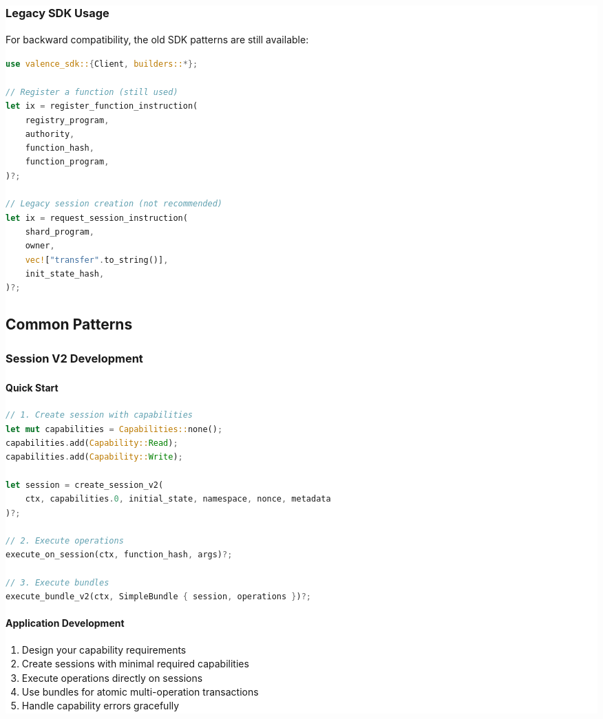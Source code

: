 ### Legacy SDK Usage

For backward compatibility, the old SDK patterns are still available:

```rust
use valence_sdk::{Client, builders::*};

// Register a function (still used)
let ix = register_function_instruction(
    registry_program,
    authority,
    function_hash,
    function_program,
)?;

// Legacy session creation (not recommended)
let ix = request_session_instruction(
    shard_program,
    owner,
    vec!["transfer".to_string()],
    init_state_hash,
)?;
```

## Common Patterns

### Session V2 Development

#### Quick Start
```rust
// 1. Create session with capabilities
let mut capabilities = Capabilities::none();
capabilities.add(Capability::Read);
capabilities.add(Capability::Write);

let session = create_session_v2(
    ctx, capabilities.0, initial_state, namespace, nonce, metadata
)?;

// 2. Execute operations
execute_on_session(ctx, function_hash, args)?;

// 3. Execute bundles
execute_bundle_v2(ctx, SimpleBundle { session, operations })?;
```

#### Application Development
1. Design your capability requirements
2. Create sessions with minimal required capabilities  
3. Execute operations directly on sessions
4. Use bundles for atomic multi-operation transactions
5. Handle capability errors gracefully
